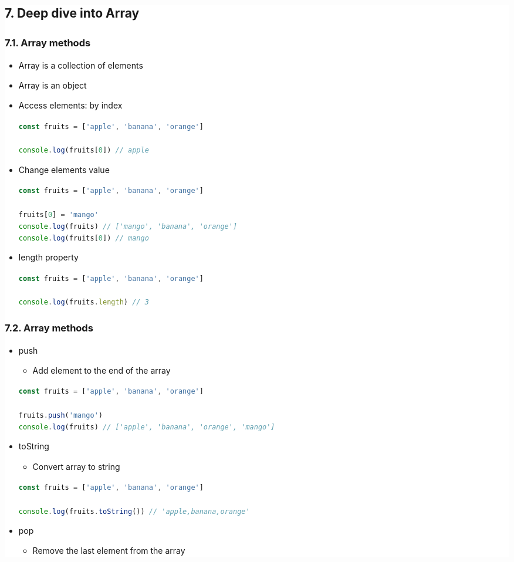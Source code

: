 ## 7. Deep dive into Array

### 7.1. Array methods

- Array is a collection of elements
- Array is an object
- Access elements: by index

  ```javascript
  const fruits = ['apple', 'banana', 'orange']

  console.log(fruits[0]) // apple
  ```

- Change elements value

  ```javascript
  const fruits = ['apple', 'banana', 'orange']

  fruits[0] = 'mango'
  console.log(fruits) // ['mango', 'banana', 'orange']
  console.log(fruits[0]) // mango
  ```

- length property

  ```javascript
  const fruits = ['apple', 'banana', 'orange']

  console.log(fruits.length) // 3
  ```

### 7.2. Array methods

- push

  - Add element to the end of the array

  ```javascript
  const fruits = ['apple', 'banana', 'orange']

  fruits.push('mango')
  console.log(fruits) // ['apple', 'banana', 'orange', 'mango']
  ```

- toString

  - Convert array to string

  ```javascript
  const fruits = ['apple', 'banana', 'orange']

  console.log(fruits.toString()) // 'apple,banana,orange'
  ```

- pop

  - Remove the last element from the array
